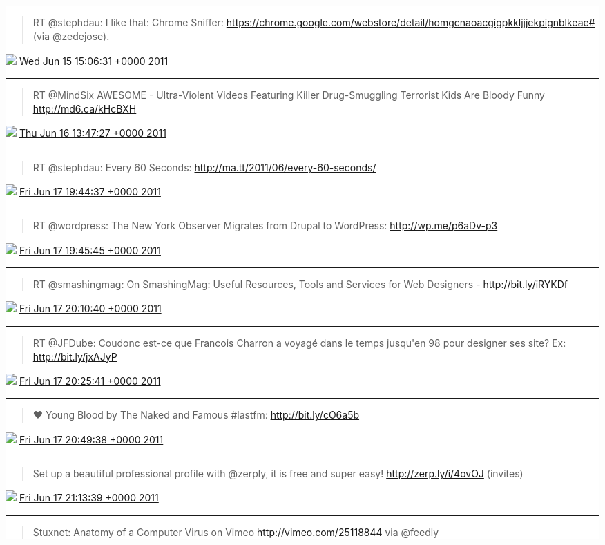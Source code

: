 ----

> RT @stephdau: I like that: Chrome Sniffer: https://chrome.google.com/webstore/detail/homgcnaoacgigpkkljjjekpignblkeae# (via @zedejose).

<img src="/media/tweet.ico" width="12" /> [Wed Jun 15 15:06:31 +0000 2011](https://twitter.com/eduplessis/status/81014729702768641)

----

> RT @MindSix AWESOME - Ultra-Violent Videos Featuring Killer Drug-Smuggling Terrorist Kids Are Bloody Funny http://md6.ca/kHcBXH

<img src="/media/tweet.ico" width="12" /> [Thu Jun 16 13:47:27 +0000 2011](https://twitter.com/eduplessis/status/81357218615795712)

----

> RT @stephdau: Every 60 Seconds: http://ma.tt/2011/06/every-60-seconds/

<img src="/media/tweet.ico" width="12" /> [Fri Jun 17 19:44:37 +0000 2011](https://twitter.com/eduplessis/status/81809490420314112)

----

> RT @wordpress: The New York Observer Migrates from Drupal to WordPress: http://wp.me/p6aDv-p3

<img src="/media/tweet.ico" width="12" /> [Fri Jun 17 19:45:45 +0000 2011](https://twitter.com/eduplessis/status/81809779135234048)

----

> RT @smashingmag: On SmashingMag: Useful Resources, Tools and Services for Web Designers - http://bit.ly/iRYKDf

<img src="/media/tweet.ico" width="12" /> [Fri Jun 17 20:10:40 +0000 2011](https://twitter.com/eduplessis/status/81816045781913600)

----

> RT @JFDube: Coudonc est-ce que Francois Charron a voyagé dans le temps jusqu'en 98 pour designer ses site? Ex: http://bit.ly/jxAJyP

<img src="/media/tweet.ico" width="12" /> [Fri Jun 17 20:25:41 +0000 2011](https://twitter.com/eduplessis/status/81819825428643840)

----

> &#9829; Young Blood by The Naked and Famous #lastfm: http://bit.ly/cO6a5b

<img src="/media/tweet.ico" width="12" /> [Fri Jun 17 20:49:38 +0000 2011](https://twitter.com/eduplessis/status/81825853276827650)

----

> Set up a beautiful professional profile with @zerply, it is free and super easy! http://zerp.ly/i/4ovOJ (invites)

<img src="/media/tweet.ico" width="12" /> [Fri Jun 17 21:13:39 +0000 2011](https://twitter.com/eduplessis/status/81831899076624384)

----

> Stuxnet: Anatomy of a Computer Virus on Vimeo http://vimeo.com/25118844 via @feedly
